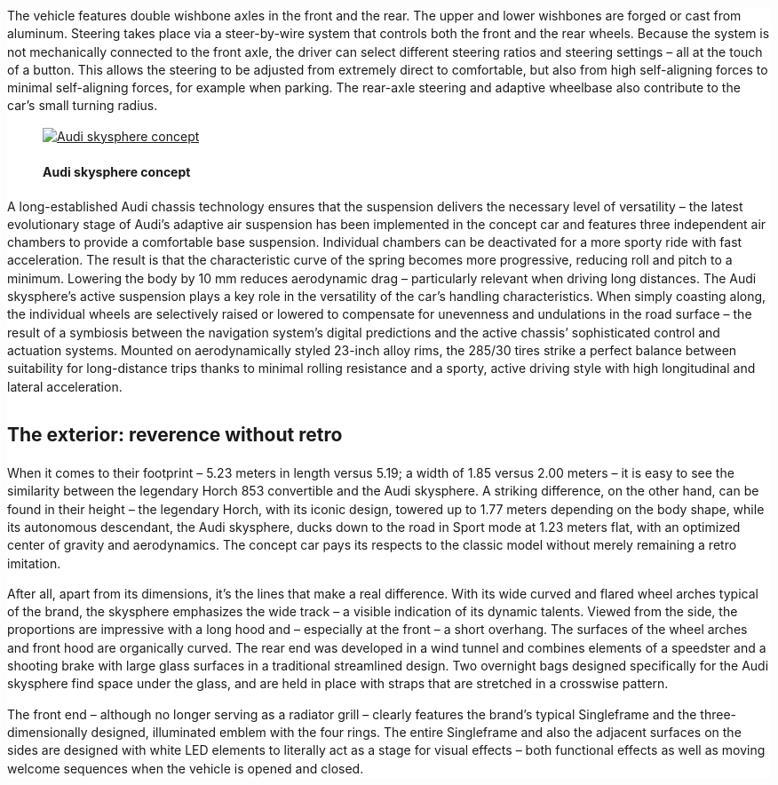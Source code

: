 The vehicle features double wishbone axles in the front and the rear. The upper and lower wishbones are forged or cast from aluminum. Steering takes place via a steer-by-wire system that controls both the front and the rear wheels. Because the system is not mechanically connected to the front axle, the driver can select different steering ratios and steering settings – all at the touch of a button. This allows the steering to be adjusted from extremely direct to comfortable, but also from high self-aligning forces to minimal self-aligning forces, for example when parking. The rear-axle steering and adaptive wheelbase also contribute to the car’s small turning radius.

<figure>
    <a href="https://media.electrichasgoneaudi.net/multimedia/articles/audiskysphereconcept/audiskysphereconcept_7.jpg">
        <img src="https://media.electrichasgoneaudi.net/multimedia/articles/audiskysphereconcept/audiskysphereconcept_7s.jpg" alt="Audi skysphere concept" title="Audi skysphere concept">
    </a>
    <figcaption><h4>Audi skysphere concept</h4></figcaption>
</figure>

A long-established Audi chassis technology ensures that the suspension delivers the necessary level of versatility – the latest evolutionary stage of Audi’s adaptive air suspension has been implemented in the concept car and features three independent air chambers to provide a comfortable base suspension. Individual chambers can be deactivated for a more sporty ride with fast acceleration. The result is that the characteristic curve of the spring becomes more progressive, reducing roll and pitch to a minimum. Lowering the body by 10 mm reduces aerodynamic drag – particularly relevant when driving long distances.
The Audi skysphere’s active suspension plays a key role in the versatility of the car’s handling characteristics. When simply coasting along, the individual wheels are selectively raised or lowered to compensate for unevenness and undulations in the road surface – the result of a symbiosis between the navigation system’s digital predictions and the active chassis’ sophisticated control and actuation systems. Mounted on aerodynamically styled 23-inch alloy rims, the 285/30 tires strike a perfect balance between suitability for long-distance trips thanks to minimal rolling resistance and a sporty, active driving style with high longitudinal and lateral acceleration.

## The exterior: reverence without retro

When it comes to their footprint – 5.23 meters in length versus 5.19; a width of 1.85 versus 2.00 meters – it is easy to see the similarity between the legendary Horch 853 convertible and the Audi skysphere. A striking difference, on the other hand, can be found in their height – the legendary Horch, with its iconic design, towered up to 1.77 meters depending on the body shape, while its autonomous descendant, the Audi skysphere, ducks down to the road in Sport mode at 1.23 meters flat, with an optimized center of gravity and aerodynamics. The concept car pays its respects to the classic model without merely remaining a retro imitation.

After all, apart from its dimensions, it’s the lines that make a real difference. With its wide curved and flared wheel arches typical of the brand, the skysphere emphasizes the wide track – a visible indication of its dynamic talents. Viewed from the side, the proportions are impressive with a long hood and – especially at the front – a short overhang. The surfaces of the wheel arches and front hood are organically curved. The rear end was developed in a wind tunnel and combines elements of a speedster and a shooting brake with large glass surfaces in a traditional streamlined design. Two overnight bags designed specifically for the Audi skysphere find space under the glass, and are held in place with straps that are stretched in a crosswise pattern.

The front end – although no longer serving as a radiator grill – clearly features the brand’s typical Singleframe and the three-dimensionally designed, illuminated emblem with the four rings. The entire Singleframe and also the adjacent surfaces on the sides are designed with white LED elements to literally act as a stage for visual effects – both functional effects as well as moving welcome sequences when the vehicle is opened and closed.
